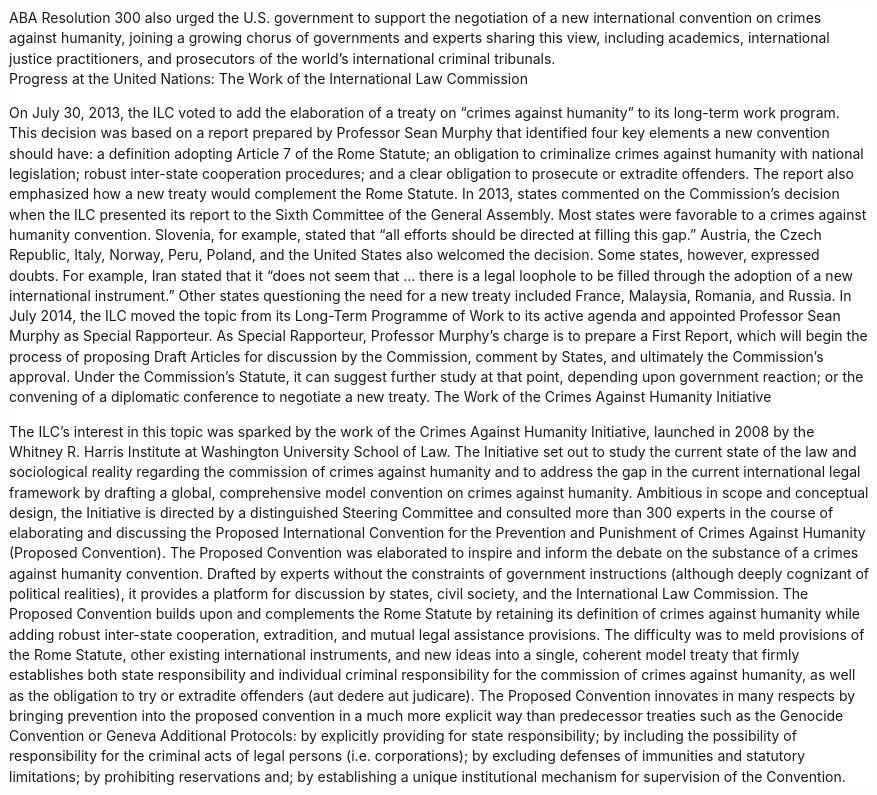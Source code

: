 ABA Resolution 300 also urged the U.S. government to support the negotiation of a new international convention on crimes against humanity, joining a growing chorus of governments and experts sharing this view, including academics,  international justice practitioners, and prosecutors of the world’s international criminal tribunals.  
Progress at the United Nations: The Work of the International Law Commission

On July 30, 2013, the ILC voted to add the elaboration of a treaty on “crimes against humanity” to its long-term work program. This decision was based on a report prepared by Professor Sean Murphy that identified four key elements a new convention should have: a definition adopting Article 7 of the Rome Statute; an obligation to criminalize crimes against humanity with national legislation; robust inter-state cooperation procedures; and a clear obligation to prosecute or extradite offenders. The report also emphasized how a new treaty would complement the Rome Statute. 
In 2013, states commented on the Commission’s decision when the ILC presented its report to the Sixth Committee of the General Assembly. Most states were favorable to a crimes against humanity convention. Slovenia, for example, stated that “all efforts should be directed at filling this gap.”   Austria, the Czech Republic, Italy, Norway, Peru, Poland, and the United States also welcomed the decision.   Some states, however, expressed doubts. For example, Iran stated that it “does not seem that … there is a legal loophole to be filled through the adoption of a new international instrument.” Other states questioning the need for a new treaty included France, Malaysia, Romania, and Russia. 
In July 2014, the ILC moved the topic from its Long-Term Programme of Work to its active agenda and appointed Professor Sean Murphy as Special Rapporteur. As Special Rapporteur, Professor Murphy’s charge is to prepare a First Report, which will begin the process of proposing Draft Articles for discussion by the Commission, comment by States, and ultimately the Commission’s approval.  Under the Commission’s Statute, it can suggest further study at that point, depending upon government reaction; or the convening of a diplomatic conference to negotiate a new treaty.
The Work of the Crimes Against Humanity Initiative

The ILC’s interest in this topic was sparked by the work of the Crimes Against Humanity Initiative, launched in 2008 by the Whitney R. Harris Institute at Washington University School of Law.  The Initiative set out to study the current state of the law and sociological reality regarding the commission of crimes against humanity and to address the gap in the current international legal framework by drafting a global, comprehensive model convention on crimes against humanity. Ambitious in scope and conceptual design, the Initiative is directed by a distinguished Steering Committee and consulted more than 300 experts in the course of elaborating and discussing the Proposed International Convention for the Prevention and Punishment of Crimes Against Humanity (Proposed Convention).
The Proposed Convention was elaborated to inspire and inform the debate on the substance of a crimes against humanity convention. Drafted by experts without the constraints of government instructions (although deeply cognizant of political realities), it provides a platform for discussion by states, civil society, and the International Law Commission. 
The Proposed Convention builds upon and complements the Rome Statute by retaining its definition of crimes against humanity while adding robust inter-state cooperation, extradition, and mutual legal assistance provisions. The difficulty was to meld provisions of the Rome Statute, other existing international instruments, and new ideas into a single, coherent model treaty that firmly establishes both state responsibility and individual criminal responsibility for the commission of crimes against humanity, as well as the obligation to try or extradite offenders (aut dedere aut judicare). 
The Proposed Convention innovates in many respects by bringing prevention into the proposed convention in a much more explicit way than predecessor treaties such as the Genocide Convention or Geneva Additional Protocols: by explicitly providing for state responsibility; by including the possibility of responsibility for the criminal acts of legal persons (i.e. corporations); by excluding defenses of immunities and statutory limitations; by prohibiting reservations and; by establishing a unique institutional mechanism for supervision of the Convention.  